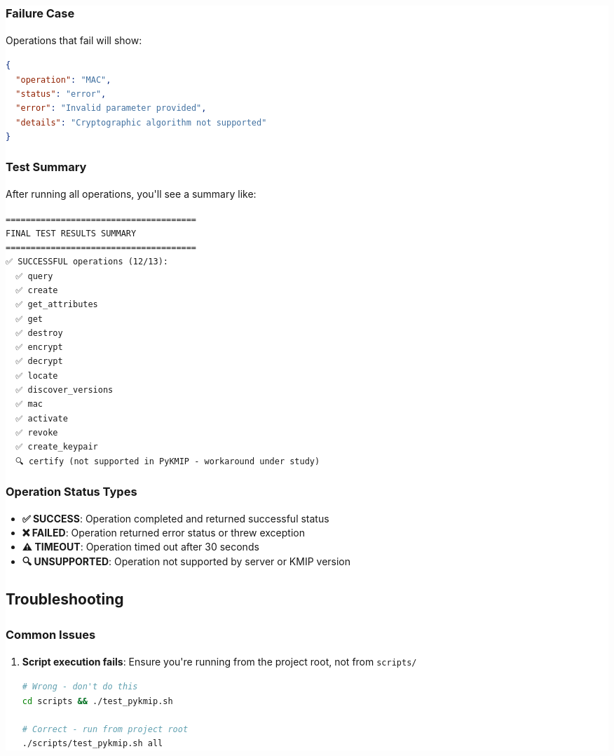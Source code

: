 ### Failure Case

Operations that fail will show:

```json
{
  "operation": "MAC",
  "status": "error",
  "error": "Invalid parameter provided",
  "details": "Cryptographic algorithm not supported"
}
```

### Test Summary

After running all operations, you'll see a summary like:

```
======================================
FINAL TEST RESULTS SUMMARY
======================================
✅ SUCCESSFUL operations (12/13):
  ✅ query
  ✅ create
  ✅ get_attributes
  ✅ get
  ✅ destroy
  ✅ encrypt
  ✅ decrypt
  ✅ locate
  ✅ discover_versions
  ✅ mac
  ✅ activate  
  ✅ revoke
  ✅ create_keypair
  🔍 certify (not supported in PyKMIP - workaround under study)
```

### Operation Status Types

- **✅ SUCCESS**: Operation completed and returned successful status
- **❌ FAILED**: Operation returned error status or threw exception
- **⚠️ TIMEOUT**: Operation timed out after 30 seconds
- **🔍 UNSUPPORTED**: Operation not supported by server or KMIP version

## Troubleshooting

### Common Issues

1. **Script execution fails**: Ensure you're running from the project root, not from `scripts/`
   ```bash
   # Wrong - don't do this
   cd scripts && ./test_pykmip.sh
   
   # Correct - run from project root
   ./scripts/test_pykmip.sh all
   ```
